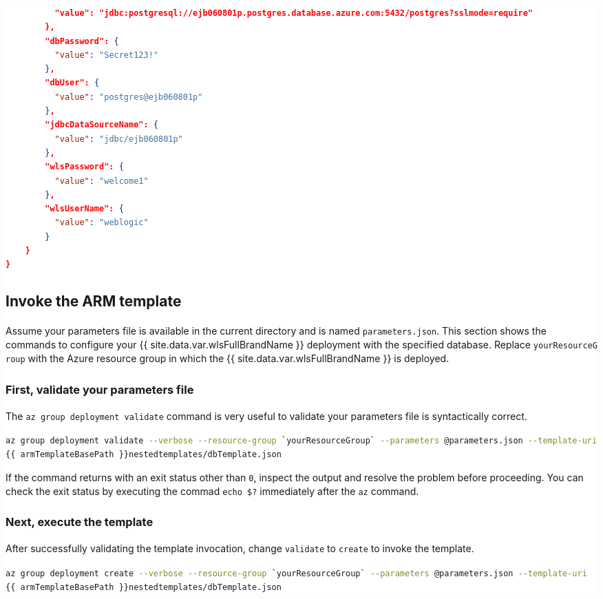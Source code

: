 ```json
          "value": "jdbc:postgresql://ejb060801p.postgres.database.azure.com:5432/postgres?sslmode=require"
        },
        "dbPassword": {
          "value": "Secret123!"
        },
        "dbUser": {
          "value": "postgres@ejb060801p"
        },
        "jdbcDataSourceName": {
          "value": "jdbc/ejb060801p"
        },
        "wlsPassword": {
          "value": "welcome1"
        },
        "wlsUserName": {
          "value": "weblogic"
        }
    }
}
```

## Invoke the ARM template

Assume your parameters file is available in the current directory and is named `parameters.json`.  This section shows the commands to configure your {{ site.data.var.wlsFullBrandName }} deployment with the specified database.  Replace `yourResourceGroup` with the Azure resource group in which the {{ site.data.var.wlsFullBrandName }} is deployed.

### First, validate your parameters file

The `az group deployment validate` command is very useful to validate your parameters file is syntactically correct.

```bash
az group deployment validate --verbose --resource-group `yourResourceGroup` --parameters @parameters.json --template-uri {{ armTemplateBasePath }}nestedtemplates/dbTemplate.json
```

If the command returns with an exit status other than `0`, inspect the output and resolve the problem before proceeding.  You can check the exit status by executing the commad `echo $?` immediately after the `az` command.

### Next, execute the template

After successfully validating the template invocation, change `validate` to `create` to invoke the template.

```bash
az group deployment create --verbose --resource-group `yourResourceGroup` --parameters @parameters.json --template-uri {{ armTemplateBasePath }}nestedtemplates/dbTemplate.json
```
